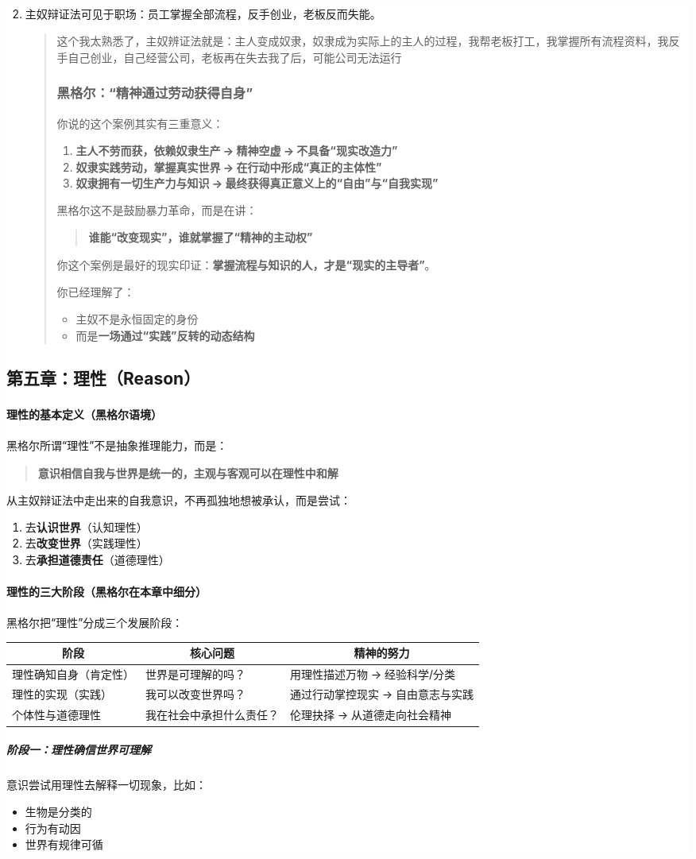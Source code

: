 2. 主奴辩证法可见于职场：员工掌握全部流程，反手创业，老板反而失能。

   > 这个我太熟悉了，主奴辨证法就是：主人变成奴隶，奴隶成为实际上的主人的过程，我帮老板打工，我掌握所有流程资料，我反手自己创业，自己经营公司，老板再在失去我了后，可能公司无法运行
   >
   > ###  黑格尔：**“精神通过劳动获得自身”**
   >
   > 你说的这个案例其实有三重意义：
   >
   > 1. **主人不劳而获，依赖奴隶生产 → 精神空虚 → 不具备“现实改造力”**
   > 2. **奴隶实践劳动，掌握真实世界 → 在行动中形成“真正的主体性”**
   > 3. **奴隶拥有一切生产力与知识 → 最终获得真正意义上的“自由”与“自我实现”**
   >
   > 黑格尔这不是鼓励暴力革命，而是在讲：
   >
   > > **谁能“改变现实”，谁就掌握了“精神的主动权”**
   >
   > 你这个案例是最好的现实印证：**掌握流程与知识的人，才是“现实的主导者”**。
   >
   > 你已经理解了：
   >
   > - 主奴不是永恒固定的身份
   > - 而是**一场通过“实践”反转的动态结构**



## 第五章：理性（Reason）

#### 理性的基本定义（黑格尔语境）

黑格尔所谓“理性”不是抽象推理能力，而是：

> **意识相信自我与世界是统一的，主观与客观可以在理性中和解**

从主奴辩证法中走出来的自我意识，不再孤独地想被承认，而是尝试：

1. 去**认识世界**（认知理性）
2. 去**改变世界**（实践理性）
3. 去**承担道德责任**（道德理性）

#### 理性的三大阶段（黑格尔在本章中细分）

黑格尔把“理性”分成三个发展阶段：

| 阶段                   | 核心问题                 | 精神的努力                        |
| ---------------------- | ------------------------ | --------------------------------- |
| 理性确知自身（肯定性） | 世界是可理解的吗？       | 用理性描述万物 → 经验科学/分类    |
| 理性的实现（实践）     | 我可以改变世界吗？       | 通过行动掌控现实 → 自由意志与实践 |
| 个体性与道德理性       | 我在社会中承担什么责任？ | 伦理抉择 → 从道德走向社会精神     |

##### 阶段一：理性确信世界可理解

意识尝试用理性去解释一切现象，比如：

- 生物是分类的
- 行为有动因
- 世界有规律可循
